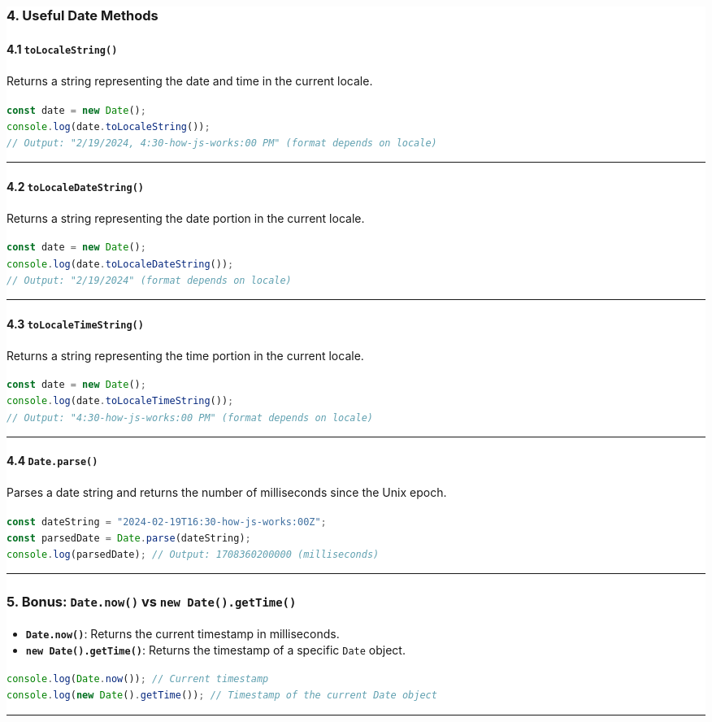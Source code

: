 
### **4. Useful Date Methods**

#### **4.1 `toLocaleString()`**
Returns a string representing the date and time in the current locale.

```javascript
const date = new Date();
console.log(date.toLocaleString());
// Output: "2/19/2024, 4:30-how-js-works:00 PM" (format depends on locale)
```

---

#### **4.2 `toLocaleDateString()`**
Returns a string representing the date portion in the current locale.

```javascript
const date = new Date();
console.log(date.toLocaleDateString());
// Output: "2/19/2024" (format depends on locale)
```

---

#### **4.3 `toLocaleTimeString()`**
Returns a string representing the time portion in the current locale.

```javascript
const date = new Date();
console.log(date.toLocaleTimeString());
// Output: "4:30-how-js-works:00 PM" (format depends on locale)
```

---

#### **4.4 `Date.parse()`**
Parses a date string and returns the number of milliseconds since the Unix epoch.

```javascript
const dateString = "2024-02-19T16:30-how-js-works:00Z";
const parsedDate = Date.parse(dateString);
console.log(parsedDate); // Output: 1708360200000 (milliseconds)
```

---

### **5. Bonus: `Date.now()` vs `new Date().getTime()`**

- **`Date.now()`**: Returns the current timestamp in milliseconds.
- **`new Date().getTime()`**: Returns the timestamp of a specific `Date` object.

```javascript
console.log(Date.now()); // Current timestamp
console.log(new Date().getTime()); // Timestamp of the current Date object
```

---